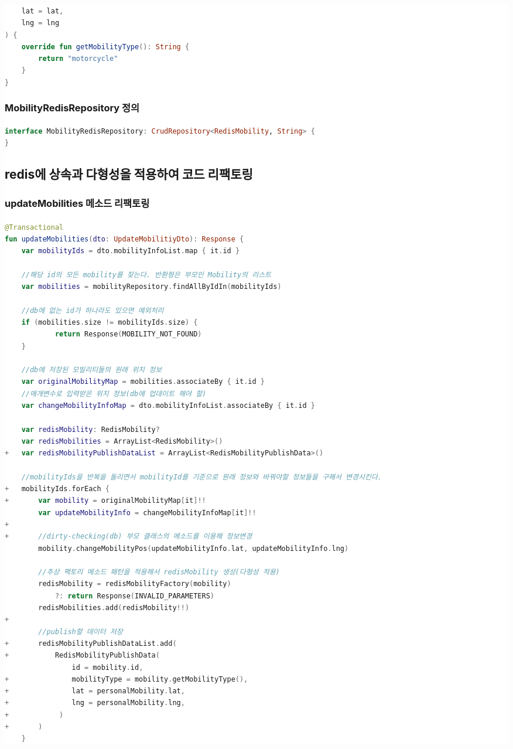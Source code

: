 ```kotlin
    lat = lat,
    lng = lng
) {
    override fun getMobilityType(): String {
        return "motorcycle"
    }
}
```

### MobilityRedisRepository 정의
```kotlin
interface MobilityRedisRepository: CrudRepository<RedisMobility, String> {
}
```

## redis에 상속과 다형성을 적용하여 코드 리팩토링
### updateMobilities 메소드 리팩토링
```kotlin
@Transactional
fun updateMobilities(dto: UpdateMobilitiyDto): Response {
    var mobilityIds = dto.mobilityInfoList.map { it.id }

    //해당 id의 모든 mobility를 찾는다. 반환형은 부모인 Mobility의 리스트
    var mobilities = mobilityRepository.findAllByIdIn(mobilityIds)

    //db에 없는 id가 하나라도 있으면 예외처리
    if (mobilities.size != mobilityIds.size) {
            return Response(MOBILITY_NOT_FOUND)
    }

    //db에 저장된 모빌리티들의 원래 위치 정보
    var originalMobilityMap = mobilities.associateBy { it.id }
    //매개변수로 입력받은 위치 정보(db에 업데이트 해야 할)
    var changeMobilityInfoMap = dto.mobilityInfoList.associateBy { it.id }

    var redisMobility: RedisMobility?
    var redisMobilities = ArrayList<RedisMobility>()
+   var redisMobilityPublishDataList = ArrayList<RedisMobilityPublishData>()

    //mobilityIds을 반복을 돌리면서 mobilityId를 기준으로 원래 정보와 바꿔야할 정보들을 구해서 변경시킨다.
+   mobilityIds.forEach {
+       var mobility = originalMobilityMap[it]!!
        var updateMobilityInfo = changeMobilityInfoMap[it]!!
+
+       //dirty-checking(db) 부모 클래스의 메소드를 이용해 정보변경
        mobility.changeMobilityPos(updateMobilityInfo.lat, updateMobilityInfo.lng)

        //추상 팩토리 메소드 패턴을 적용해서 redisMobility 생성(다형성 적용)
        redisMobility = redisMobilityFactory(mobility)
            ?: return Response(INVALID_PARAMETERS)
        redisMobilities.add(redisMobility!!)
+
        //publish할 데이터 저장
+       redisMobilityPublishDataList.add(
+           RedisMobilityPublishData(
                id = mobility.id,
+               mobilityType = mobility.getMobilityType(),
+               lat = personalMobility.lat,
+               lng = personalMobility.lng,
+            )
+       )
    }
```